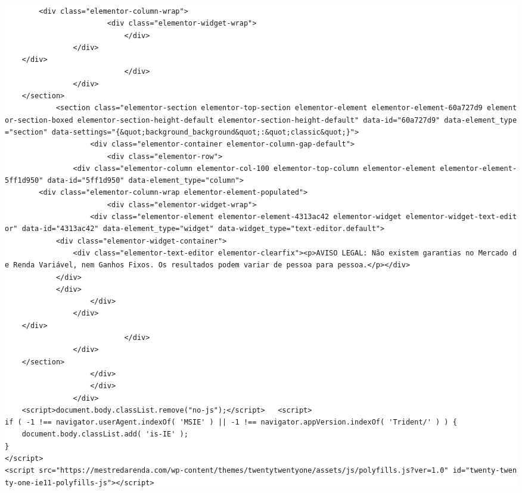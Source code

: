 			<div class="elementor-column-wrap">
							<div class="elementor-widget-wrap">
								</div>
					</div>
		</div>
								</div>
					</div>
		</section>
				<section class="elementor-section elementor-top-section elementor-element elementor-element-60a727d9 elementor-section-boxed elementor-section-height-default elementor-section-height-default" data-id="60a727d9" data-element_type="section" data-settings="{&quot;background_background&quot;:&quot;classic&quot;}">
						<div class="elementor-container elementor-column-gap-default">
							<div class="elementor-row">
					<div class="elementor-column elementor-col-100 elementor-top-column elementor-element elementor-element-5ff1d950" data-id="5ff1d950" data-element_type="column">
			<div class="elementor-column-wrap elementor-element-populated">
							<div class="elementor-widget-wrap">
						<div class="elementor-element elementor-element-4313ac42 elementor-widget elementor-widget-text-editor" data-id="4313ac42" data-element_type="widget" data-widget_type="text-editor.default">
				<div class="elementor-widget-container">
					<div class="elementor-text-editor elementor-clearfix"><p>AVISO LEGAL: Não existem garantias no Mercado de Renda Variável, nem Ganhos Fixos. Os resultados podem variar de pessoa para pessoa.</p></div>
				</div>
				</div>
						</div>
					</div>
		</div>
								</div>
					</div>
		</section>
						</div>
						</div>
					</div>
		<script>document.body.classList.remove("no-js");</script>	<script>
	if ( -1 !== navigator.userAgent.indexOf( 'MSIE' ) || -1 !== navigator.appVersion.indexOf( 'Trident/' ) ) {
		document.body.classList.add( 'is-IE' );
	}
	</script>
	<script src="https://mestredarenda.com/wp-content/themes/twentytwentyone/assets/js/polyfills.js?ver=1.0" id="twenty-twenty-one-ie11-polyfills-js"></script>
<script src="https://mestredarenda.com/wp-content/themes/twentytwentyone/assets/js/responsive-embeds.js?ver=1.0" id="twenty-twenty-one-responsive-embeds-script-js"></script>
<script src="https://mestredarenda.com/wp-includes/js/wp-embed.min.js?ver=5.5.3" id="wp-embed-js"></script>
<script src="https://mestredarenda.com/wp-includes/js/imagesloaded.min.js?ver=4.1.4" id="imagesloaded-js"></script>
<script src="https://mestredarenda.com/wp-content/plugins/elementor/assets/js/frontend-modules.min.js?ver=3.0.15" id="elementor-frontend-modules-js"></script>
<script src="https://mestredarenda.com/wp-content/plugins/elementor-pro/assets/lib/sticky/jquery.sticky.min.js?ver=3.0.8" id="elementor-sticky-js"></script>
<script id="elementor-pro-frontend-js-before">